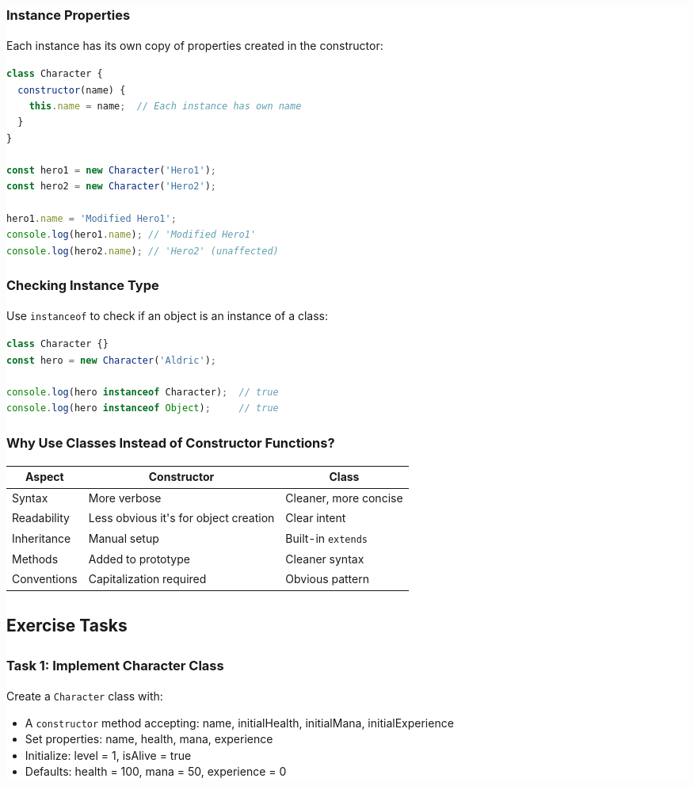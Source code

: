 ### Instance Properties

Each instance has its own copy of properties created in the constructor:

```javascript
class Character {
  constructor(name) {
    this.name = name;  // Each instance has own name
  }
}

const hero1 = new Character('Hero1');
const hero2 = new Character('Hero2');

hero1.name = 'Modified Hero1';
console.log(hero1.name); // 'Modified Hero1'
console.log(hero2.name); // 'Hero2' (unaffected)
```

### Checking Instance Type

Use `instanceof` to check if an object is an instance of a class:

```javascript
class Character {}
const hero = new Character('Aldric');

console.log(hero instanceof Character);  // true
console.log(hero instanceof Object);     // true
```

### Why Use Classes Instead of Constructor Functions?

| Aspect | Constructor | Class |
|--------|-----------|-------|
| Syntax | More verbose | Cleaner, more concise |
| Readability | Less obvious it's for object creation | Clear intent |
| Inheritance | Manual setup | Built-in `extends` |
| Methods | Added to prototype | Cleaner syntax |
| Conventions | Capitalization required | Obvious pattern |

## Exercise Tasks

### Task 1: Implement Character Class

Create a `Character` class with:
- A `constructor` method accepting: name, initialHealth, initialMana, initialExperience
- Set properties: name, health, mana, experience
- Initialize: level = 1, isAlive = true
- Defaults: health = 100, mana = 50, experience = 0
